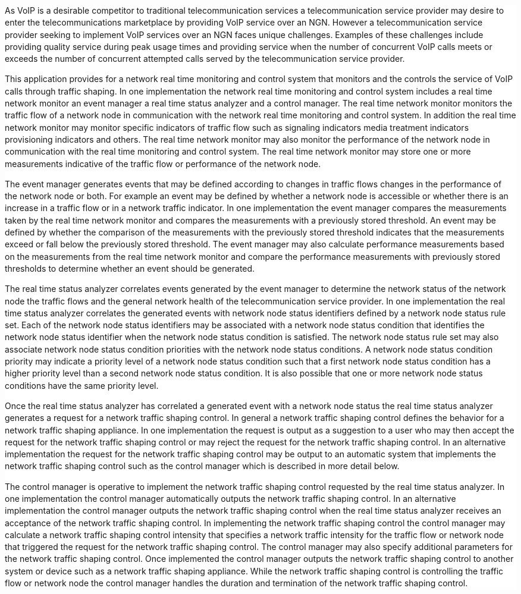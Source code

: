 As VoIP is a desirable competitor to traditional telecommunication services a telecommunication service provider may desire to enter the telecommunications marketplace by providing VoIP service over an NGN. However a telecommunication service provider seeking to implement VoIP services over an NGN faces unique challenges. Examples of these challenges include providing quality service during peak usage times and providing service when the number of concurrent VoIP calls meets or exceeds the number of concurrent attempted calls served by the telecommunication service provider.

This application provides for a network real time monitoring and control system that monitors and the controls the service of VoIP calls through traffic shaping. In one implementation the network real time monitoring and control system includes a real time network monitor an event manager a real time status analyzer and a control manager. The real time network monitor monitors the traffic flow of a network node in communication with the network real time monitoring and control system. In addition the real time network monitor may monitor specific indicators of traffic flow such as signaling indicators media treatment indicators provisioning indicators and others. The real time network monitor may also monitor the performance of the network node in communication with the real time monitoring and control system. The real time network monitor may store one or more measurements indicative of the traffic flow or performance of the network node.

The event manager generates events that may be defined according to changes in traffic flows changes in the performance of the network node or both. For example an event may be defined by whether a network node is accessible or whether there is an increase in a traffic flow or in a network traffic indicator. In one implementation the event manager compares the measurements taken by the real time network monitor and compares the measurements with a previously stored threshold. An event may be defined by whether the comparison of the measurements with the previously stored threshold indicates that the measurements exceed or fall below the previously stored threshold. The event manager may also calculate performance measurements based on the measurements from the real time network monitor and compare the performance measurements with previously stored thresholds to determine whether an event should be generated.

The real time status analyzer correlates events generated by the event manager to determine the network status of the network node the traffic flows and the general network health of the telecommunication service provider. In one implementation the real time status analyzer correlates the generated events with network node status identifiers defined by a network node status rule set. Each of the network node status identifiers may be associated with a network node status condition that identifies the network node status identifier when the network node status condition is satisfied. The network node status rule set may also associate network node status condition priorities with the network node status conditions. A network node status condition priority may indicate a priority level of a network node status condition such that a first network node status condition has a higher priority level than a second network node status condition. It is also possible that one or more network node status conditions have the same priority level.

Once the real time status analyzer has correlated a generated event with a network node status the real time status analyzer generates a request for a network traffic shaping control. In general a network traffic shaping control defines the behavior for a network traffic shaping appliance. In one implementation the request is output as a suggestion to a user who may then accept the request for the network traffic shaping control or may reject the request for the network traffic shaping control. In an alternative implementation the request for the network traffic shaping control may be output to an automatic system that implements the network traffic shaping control such as the control manager which is described in more detail below.

The control manager is operative to implement the network traffic shaping control requested by the real time status analyzer. In one implementation the control manager automatically outputs the network traffic shaping control. In an alternative implementation the control manager outputs the network traffic shaping control when the real time status analyzer receives an acceptance of the network traffic shaping control. In implementing the network traffic shaping control the control manager may calculate a network traffic shaping control intensity that specifies a network traffic intensity for the traffic flow or network node that triggered the request for the network traffic shaping control. The control manager may also specify additional parameters for the network traffic shaping control. Once implemented the control manager outputs the network traffic shaping control to another system or device such as a network traffic shaping appliance. While the network traffic shaping control is controlling the traffic flow or network node the control manager handles the duration and termination of the network traffic shaping control.
